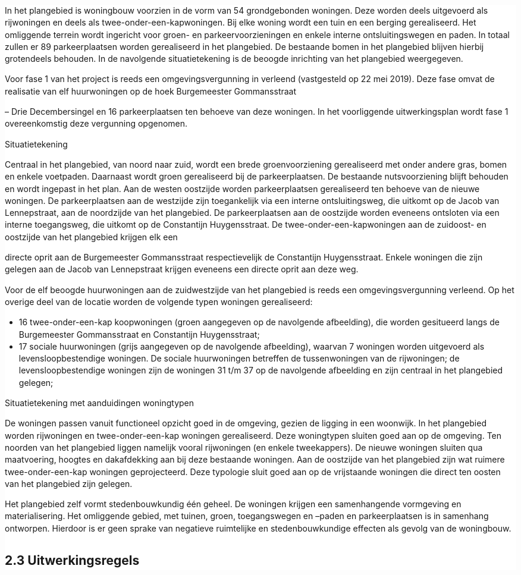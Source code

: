 In het plangebied is woningbouw voorzien in de vorm van 54 grondgebonden woningen. Deze worden deels uitgevoerd als rijwoningen en deels als twee-onder-een-kapwoningen. Bij elke woning wordt een tuin en een berging gerealiseerd. Het omliggende terrein wordt ingericht voor groen- en parkeervoorzieningen en enkele interne ontsluitingswegen en paden. In totaal zullen er 89 parkeerplaatsen worden gerealiseerd in het plangebied. De bestaande bomen in het plangebied blijven hierbij grotendeels behouden. In de navolgende situatietekening is de beoogde inrichting van het plangebied weergegeven.

Voor fase 1 van het project is reeds een omgevingsvergunning in verleend (vastgesteld op 22 mei 2019). Deze fase omvat de realisatie van elf huurwoningen op de hoek Burgemeester Gommansstraat

– Drie Decembersingel en 16 parkeerplaatsen ten behoeve van deze woningen. In het voorliggende uitwerkingsplan wordt fase 1 overeenkomstig deze vergunning opgenomen.

Situatietekening

Centraal in het plangebied, van noord naar zuid, wordt een brede groenvoorziening gerealiseerd met onder andere gras, bomen en enkele voetpaden. Daarnaast wordt groen gerealiseerd bij de parkeerplaatsen. De bestaande nutsvoorziening blijft behouden en wordt ingepast in het plan. Aan de westen oostzijde worden parkeerplaatsen gerealiseerd ten behoeve van de nieuwe woningen. De parkeerplaatsen aan de westzijde zijn toegankelijk via een interne ontsluitingsweg, die uitkomt op de Jacob van Lennepstraat, aan de noordzijde van het plangebied. De parkeerplaatsen aan de oostzijde worden eveneens ontsloten via een interne toegangsweg, die uitkomt op de Constantijn Huygensstraat. De twee-onder-een-kapwoningen aan de zuidoost- en oostzijde van het plangebied krijgen elk een

directe oprit aan de Burgemeester Gommansstraat respectievelijk de Constantijn Huygensstraat. Enkele woningen die zijn gelegen aan de Jacob van Lennepstraat krijgen eveneens een directe oprit aan deze weg.

Voor de elf beoogde huurwoningen aan de zuidwestzijde van het plangebied is reeds een omgevingsvergunning verleend. Op het overige deel van de locatie worden de volgende typen woningen gerealiseerd:

- 16 twee-onder-een-kap koopwoningen (groen aangegeven op de navolgende afbeelding), die worden gesitueerd langs de Burgemeester Gommansstraat en Constantijn Huygensstraat;
- 17 sociale huurwoningen (grijs aangegeven op de navolgende afbeelding), waarvan 7 woningen worden uitgevoerd als levensloopbestendige woningen. De sociale huurwoningen betreffen de tussenwoningen van de rijwoningen; de levensloopbestendige woningen zijn de woningen 31 t/m 37 op de navolgende afbeelding en zijn centraal in het plangebied gelegen;

Situatietekening met aanduidingen woningtypen

De woningen passen vanuit functioneel opzicht goed in de omgeving, gezien de ligging in een woonwijk. In het plangebied worden rijwoningen en twee-onder-een-kap woningen gerealiseerd. Deze woningtypen sluiten goed aan op de omgeving. Ten noorden van het plangebied liggen namelijk vooral rijwoningen (en enkele tweekappers). De nieuwe woningen sluiten qua maatvoering, hoogtes en dakafdekking aan bij deze bestaande woningen. Aan de oostzijde van het plangebied zijn wat ruimere twee-onder-een-kap woningen geprojecteerd. Deze typologie sluit goed aan op de vrijstaande woningen die direct ten oosten van het plangebied zijn gelegen.

Het plangebied zelf vormt stedenbouwkundig één geheel. De woningen krijgen een samenhangende vormgeving en materialisering. Het omliggende gebied, met tuinen, groen, toegangswegen en –paden en parkeerplaatsen is in samenhang ontworpen. Hierdoor is er geen sprake van negatieve ruimtelijke en stedenbouwkundige effecten als gevolg van de woningbouw.

## **2.3 Uitwerkingsregels**
